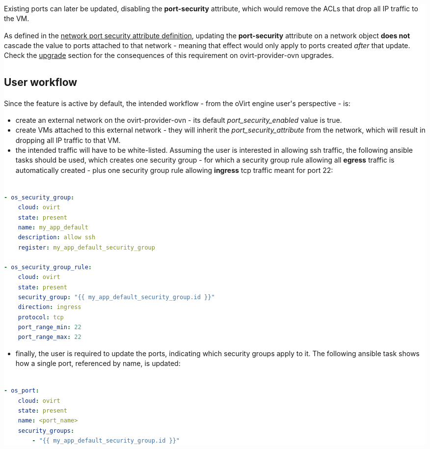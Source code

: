 Existing ports can later be updated, disabling the **port-security** attribute,
which would remove the ACLs that drop all IP traffic to the VM.

As defined in the [network port security attribute definition](https://developer.openstack.org/api-ref/network/v2/#port-security), updating the **port-security** attribute on a network object **does not** cascade the value to ports attached to that network - meaning that effect would only apply to ports created *after* that update. Check the [upgrade](#installationupgrade) section for the consequences of this requirement on ovirt-provider-ovn upgrades.

## User workflow

Since the feature is active by default, the intended workflow - from the oVirt
engine user's perspective - is:

* create an external network on the ovirt-provider-ovn - its default
*port_security_enabled* value is true.
* create VMs attached to this external network - they will inherit the
*port_security_attribute* from the network, which will result in dropping all
IP traffic to that VM.
* the intended traffic will have to be white-listed. Assuming the user is
interested in allowing ssh traffic, the following ansible tasks should be
used, which creates one security group - for which a security group rule
allowing all **egress** traffic is automatically created - plus one security
group rule allowing **ingress** tcp traffic meant for port 22:

```yaml

- os_security_group:
    cloud: ovirt
    state: present
    name: my_app_default
    description: allow ssh
    register: my_app_default_security_group

- os_security_group_rule:
    cloud: ovirt
    state: present
    security_group: "{{ my_app_default_security_group.id }}"
    direction: ingress
    protocol: tcp
    port_range_min: 22
    port_range_max: 22

```

* finally, the user is required to update the ports, indicating which security
groups apply to it. The following ansible task shows how a single port, referenced
by name, is updated:

```yaml

- os_port:
    cloud: ovirt
    state: present
    name: <port_name>
    security_groups:
        - "{{ my_app_default_security_group.id }}"

```
